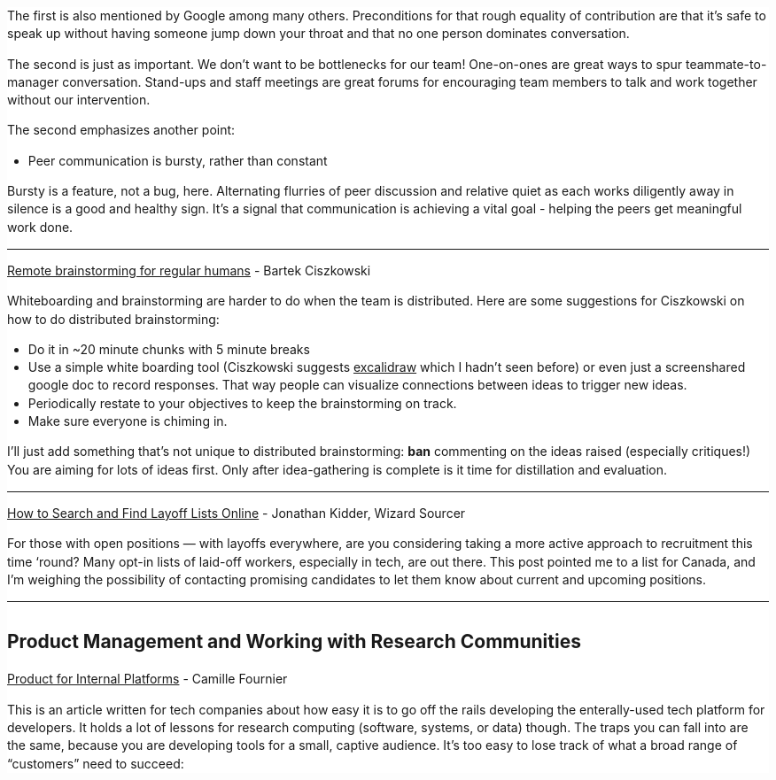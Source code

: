 <p>The first is also mentioned by Google among many others.  Preconditions for that rough equality of contribution are that it’s safe to speak up without having someone jump down your throat and that no one person dominates conversation.</p>

<p>The second is just as important.  We don’t want to be bottlenecks for our team!  One-on-ones are great ways to spur teammate-to-manager conversation.  Stand-ups and staff meetings are great forums for encouraging team members to talk and work together without our intervention.</p>

<p>The second emphasizes another point:</p>

<ul>
  <li>Peer communication is bursty, rather than constant</li>
</ul>

<p>Bursty is a feature, not a bug, here. Alternating flurries of peer discussion and relative quiet as each works diligently away in silence is a good and healthy sign.  It’s a signal that communication is achieving a vital goal - helping the peers get meaningful work done.</p>

<hr />

<p><a href="https://bartekci.substack.com/p/remote-brainstorming-for-regular">Remote brainstorming for regular humans</a> - Bartek Ciszkowski</p>

<p>Whiteboarding and brainstorming are harder to do when the team is distributed.  Here are some suggestions for Ciszkowski on how to do distributed brainstorming:</p>

<ul>
  <li>Do it in ~20 minute chunks with 5 minute breaks</li>
  <li>Use a simple white boarding tool (Ciszkowski suggests <a href="https://excalidraw.com">excalidraw</a> which I hadn’t seen before) or even just a screenshared google doc to record responses.  That way people can visualize connections between ideas to trigger new ideas.</li>
  <li>Periodically restate to your objectives to keep the brainstorming on track.</li>
  <li>Make sure everyone is chiming in.</li>
</ul>

<p>I’ll just add something that’s not unique to distributed brainstorming: <strong>ban</strong> commenting on the ideas raised (especially critiques!)  You are aiming for lots of ideas first.  Only after idea-gathering is complete is it time for distillation and evaluation.</p>

<hr />

<p><a href="https://wizardsourcer.com/how-to-search-and-find-layoff-lists-online/">How to Search and Find Layoff Lists Online</a> - Jonathan Kidder, Wizard Sourcer</p>

<p>For those with open positions — with layoffs everywhere, are you considering taking a more active approach to recruitment this time ‘round?  Many opt-in lists of laid-off workers, especially in tech, are out there.  This post pointed me to a list for Canada, and I’m weighing the possibility of contacting promising candidates to let them know about current and upcoming positions.</p>

<hr />
<h2 id="product-management-and-working-with-research-communities">Product Management and Working with Research Communities</h2>

<p><a href="https://medium.com/@skamille/product-for-internal-platforms-9205c3a08142">Product for Internal Platforms</a> - Camille Fournier</p>

<p>This is an article written for tech companies about how easy it is to go off the rails developing the enterally-used tech platform for developers.  It holds a lot of lessons for research computing (software, systems, or data) though.  The traps you can fall into are the same, because you are developing tools for a small, captive audience.  It’s too easy to lose track of what a broad range of “customers” need to succeed:</p>
